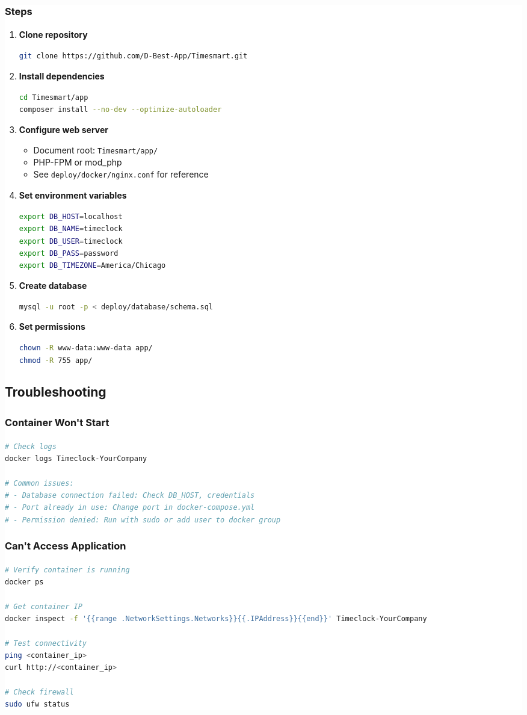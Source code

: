 ### Steps

1. **Clone repository**
   ```bash
   git clone https://github.com/D-Best-App/Timesmart.git
   ```

2. **Install dependencies**
   ```bash
   cd Timesmart/app
   composer install --no-dev --optimize-autoloader
   ```

3. **Configure web server**
   - Document root: `Timesmart/app/`
   - PHP-FPM or mod_php
   - See `deploy/docker/nginx.conf` for reference

4. **Set environment variables**
   ```bash
   export DB_HOST=localhost
   export DB_NAME=timeclock
   export DB_USER=timeclock
   export DB_PASS=password
   export DB_TIMEZONE=America/Chicago
   ```

5. **Create database**
   ```bash
   mysql -u root -p < deploy/database/schema.sql
   ```

6. **Set permissions**
   ```bash
   chown -R www-data:www-data app/
   chmod -R 755 app/
   ```

## Troubleshooting

### Container Won't Start

```bash
# Check logs
docker logs Timeclock-YourCompany

# Common issues:
# - Database connection failed: Check DB_HOST, credentials
# - Port already in use: Change port in docker-compose.yml
# - Permission denied: Run with sudo or add user to docker group
```

### Can't Access Application

```bash
# Verify container is running
docker ps

# Get container IP
docker inspect -f '{{range .NetworkSettings.Networks}}{{.IPAddress}}{{end}}' Timeclock-YourCompany

# Test connectivity
ping <container_ip>
curl http://<container_ip>

# Check firewall
sudo ufw status
```
